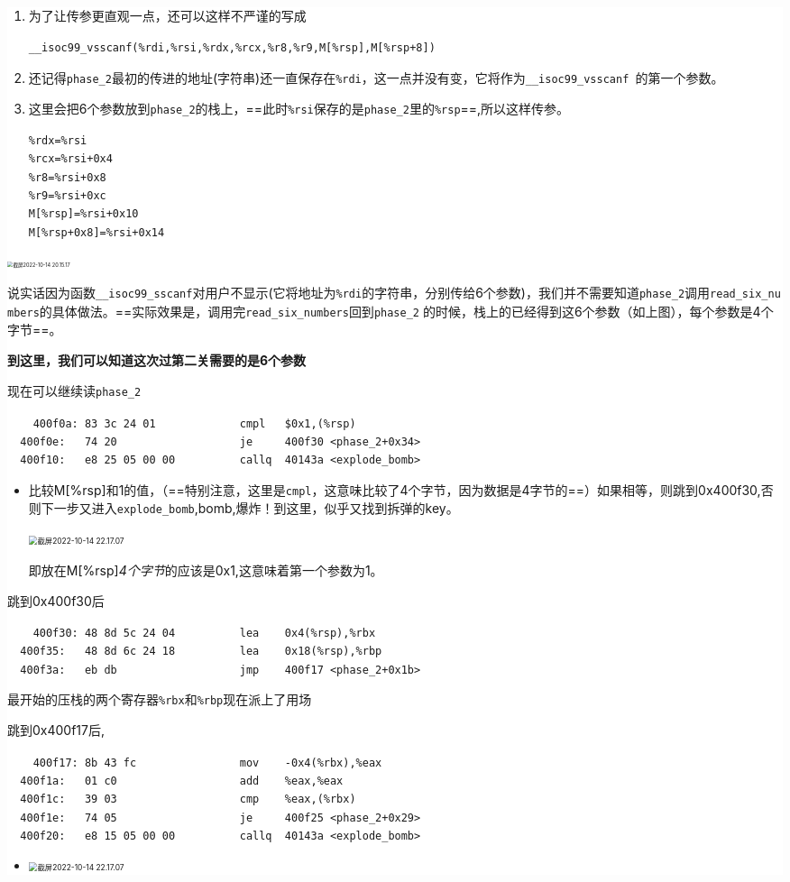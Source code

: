 1. 为了让传参更直观一点，还可以这样不严谨的写成

   `__isoc99_vsscanf(%rdi,%rsi,%rdx,%rcx,%r8,%r9,M[%rsp],M[%rsp+8])`

2. 还记得`phase_2`最初的传进的地址(字符串)还一直保存在`%rdi`，这一点并没有变，它将作为`__isoc99_vsscanf `的第一个参数。

3. 这里会把6个参数放到`phase_2`的栈上，==此时`%rsi`保存的是`phase_2`里的`%rsp`==,所以这样传参。

   ```assembly
   %rdx=%rsi
   %rcx=%rsi+0x4
   %r8=%rsi+0x8 
   %r9=%rsi+0xc
   M[%rsp]=%rsi+0x10
   M[%rsp+0x8]=%rsi+0x14
   ```

<img src="http://cdn.zhengyanchen.cn/img202210142015900.png" alt="截屏2022-10-14 20.15.17" style="zoom:40%;" />

说实话因为函数`__isoc99_sscanf`对用户不显示(它将地址为`%rdi`的字符串，分别传给6个参数)，我们并不需要知道`phase_2`调用`read_six_numbers`的具体做法。==实际效果是，调用完`read_six_numbers`回到`phase_2` 的时候，栈上的已经得到这6个参数（如上图），每个参数是4个字节==。

**到这里，我们可以知道这次过第二关需要的是6个参数**

现在可以继续读`phase_2`

```assembly
	400f0a:	83 3c 24 01          	cmpl   $0x1,(%rsp)
  400f0e:	74 20                	je     400f30 <phase_2+0x34>
  400f10:	e8 25 05 00 00       	callq  40143a <explode_bomb>
```

* 比较M[%rsp]和1的值，（==特别注意，这里是`cmpl`，这意味比较了4个字节，因为数据是4字节的==）如果相等，则跳到0x400f30,否则下一步又进入`explode_bomb`,bomb,爆炸！到这里，似乎又找到拆弹的key。

  <img src="http://cdn.zhengyanchen.cn/img202210142217772.png" alt="截屏2022-10-14 22.17.07" style="zoom: 60%;" />

  即放在M[%rsp]*4个字节*的应该是0x1,这意味着第一个参数为1。

跳到0x400f30后

```assembly
 	400f30:	48 8d 5c 24 04       	lea    0x4(%rsp),%rbx
  400f35:	48 8d 6c 24 18       	lea    0x18(%rsp),%rbp
  400f3a:	eb db                	jmp    400f17 <phase_2+0x1b>
```

最开始的压栈的两个寄存器`%rbx`和`%rbp`现在派上了用场

跳到0x400f17后,

```assembly
	400f17:	8b 43 fc             	mov    -0x4(%rbx),%eax
  400f1a:	01 c0                	add    %eax,%eax
  400f1c:	39 03                	cmp    %eax,(%rbx)
  400f1e:	74 05                	je     400f25 <phase_2+0x29>
  400f20:	e8 15 05 00 00       	callq  40143a <explode_bomb>
```

* <img src="http://cdn.zhengyanchen.cn/img202210142217772.png" alt="截屏2022-10-14 22.17.07" style="zoom: 60%;" />
